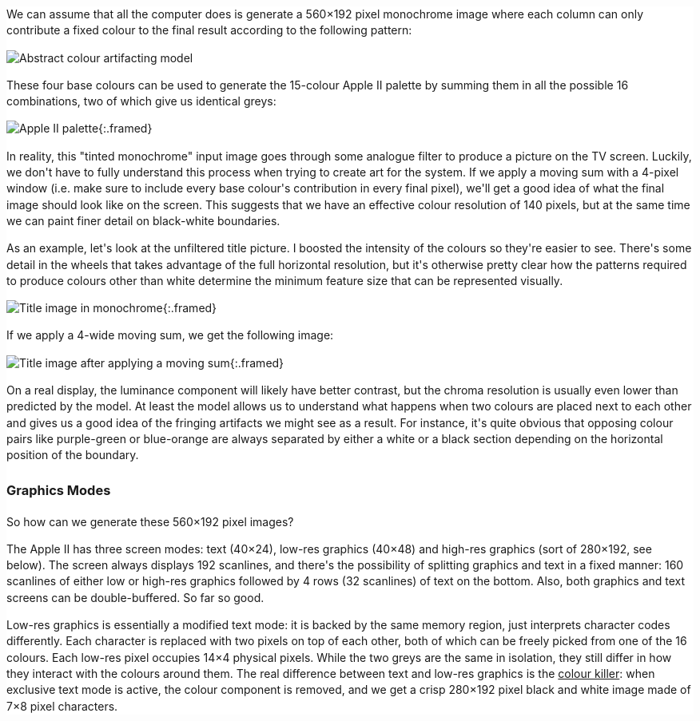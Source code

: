 We can assume that all the computer does is generate a 560×192 pixel monochrome image where each column can only contribute a fixed colour to the final result according to the following pattern:

![Abstract colour artifacting model](/assets/stunt-car-racer-apple2-port/component-columns.png)

These four base colours can be used to generate the 15-colour Apple II palette by summing them in all the possible 16 combinations, two of which give us identical greys:

![Apple II palette](/assets/stunt-car-racer-apple2-port/palette.png){:.framed}

In reality, this "tinted monochrome" input image goes through some analogue filter to produce a picture on the TV screen. Luckily, we don't have to fully understand this process when trying to create art for the system. If we apply a moving sum with a 4-pixel window (i.e. make sure to include every base colour's contribution in every final pixel), we'll get a good idea of what the final image should look like on the screen. This suggests that we have an effective colour resolution of 140 pixels, but at the same time we can paint finer detail on black-white boundaries.

As an example, let's look at the unfiltered title picture. I boosted the intensity of the colours so they're easier to see. There's some detail in the wheels that takes advantage of the full horizontal resolution, but it's otherwise pretty clear how the patterns required to produce colours other than white determine the minimum feature size that can be represented visually.

![Title image in monochrome](/assets/stunt-car-racer-apple2-port/title-monochrome.png){:.framed}

If we apply a 4-wide moving sum, we get the following image:

![Title image after applying a moving sum](/assets/stunt-car-racer-apple2-port/title-rgb.png){:.framed}

On a real display, the luminance component will likely have better contrast, but the chroma resolution is usually even lower than predicted by the model. At least the model allows us to understand what happens when two colours are placed next to each other and gives us a good idea of the fringing artifacts we might see as a result. For instance, it's quite obvious that opposing colour pairs like purple-green or blue-orange are always separated by either a white or a black section depending on the horizontal position of the boundary.

### Graphics Modes

So how can we generate these 560×192 pixel images?

The Apple II has three screen modes: text (40×24), low-res graphics (40×48) and high-res graphics (sort of 280×192, see below). The screen always displays 192 scanlines, and there's the possibility of splitting graphics and text in a fixed manner: 160 scanlines of either low or high-res graphics followed by 4 rows (32 scanlines) of text on the bottom. Also, both graphics and text screens can be double-buffered. So far so good.

Low-res graphics is essentially a modified text mode: it is backed by the same memory region, just interprets character codes differently. Each character is replaced with two pixels on top of each other, both of which can be freely picked from one of the 16 colours. Each low-res pixel occupies 14×4 physical pixels. While the two greys are the same in isolation, they still differ in how they interact with the colours around them. The real difference between text and low-res graphics is the [colour killer](https://en.wikipedia.org/wiki/Color_killer): when exclusive text mode is active, the colour component is removed, and we get a crisp 280×192 pixel black and white image made of 7×8 pixel characters.
